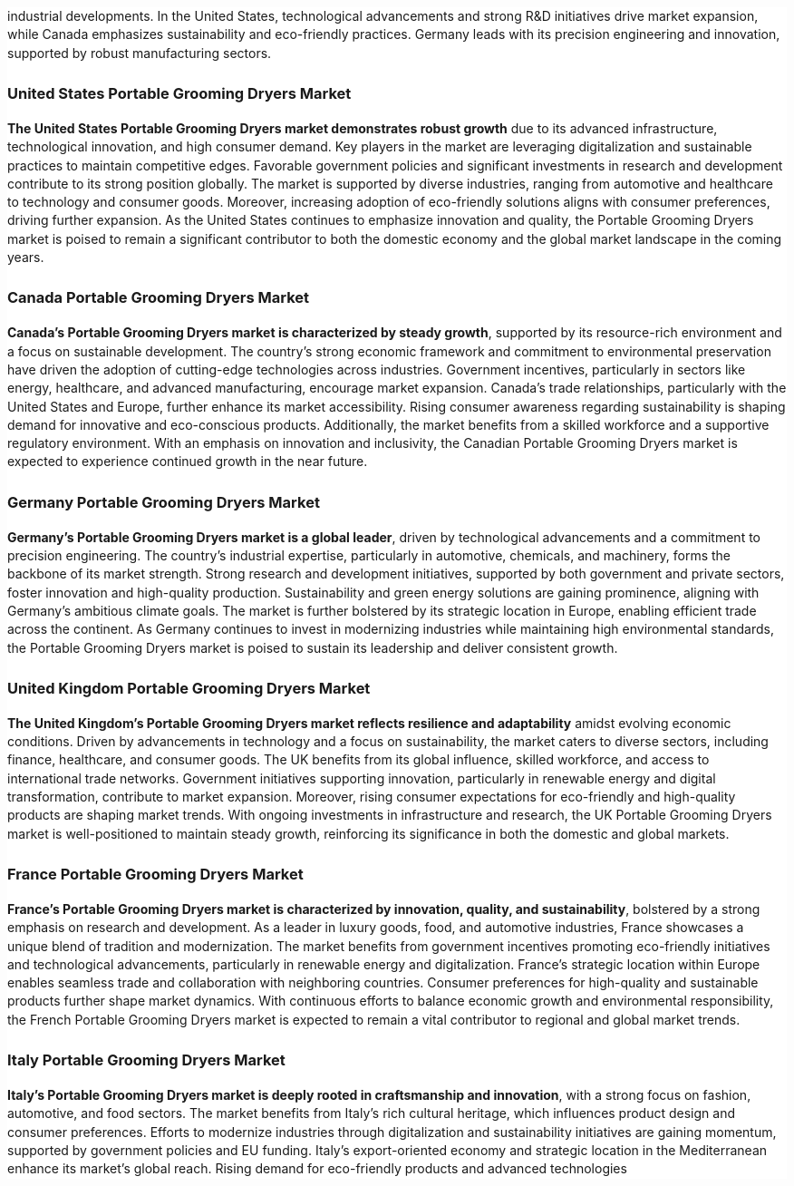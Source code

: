 industrial developments. In the United States, technological advancements and strong R&amp;D initiatives drive market expansion, while Canada emphasizes sustainability and eco-friendly practices. Germany leads with its precision engineering and innovation, supported by robust manufacturing sectors.</span></em></p></blockquote><h3><strong>United States Portable Grooming Dryers Market</strong></h3><p><strong>The United States Portable Grooming Dryers market demonstrates robust growth</strong> due to its advanced infrastructure, technological innovation, and high consumer demand. Key players in the market are leveraging digitalization and sustainable practices to maintain competitive edges. Favorable government policies and significant investments in research and development contribute to its strong position globally. The market is supported by diverse industries, ranging from automotive and healthcare to technology and consumer goods. Moreover, increasing adoption of eco-friendly solutions aligns with consumer preferences, driving further expansion. As the United States continues to emphasize innovation and quality, the Portable Grooming Dryers market is poised to remain a significant contributor to both the domestic economy and the global market landscape in the coming years.</p><h3><strong>Canada Portable Grooming Dryers Market</strong></h3><p><strong>Canada&rsquo;s Portable Grooming Dryers market is characterized by steady growth</strong>, supported by its resource-rich environment and a focus on sustainable development. The country&rsquo;s strong economic framework and commitment to environmental preservation have driven the adoption of cutting-edge technologies across industries. Government incentives, particularly in sectors like energy, healthcare, and advanced manufacturing, encourage market expansion. Canada&rsquo;s trade relationships, particularly with the United States and Europe, further enhance its market accessibility. Rising consumer awareness regarding sustainability is shaping demand for innovative and eco-conscious products. Additionally, the market benefits from a skilled workforce and a supportive regulatory environment. With an emphasis on innovation and inclusivity, the Canadian Portable Grooming Dryers market is expected to experience continued growth in the near future.</p><h3><strong>Germany Portable Grooming Dryers Market</strong></h3><p><strong>Germany&rsquo;s Portable Grooming Dryers market is a global leader</strong>, driven by technological advancements and a commitment to precision engineering. The country&rsquo;s industrial expertise, particularly in automotive, chemicals, and machinery, forms the backbone of its market strength. Strong research and development initiatives, supported by both government and private sectors, foster innovation and high-quality production. Sustainability and green energy solutions are gaining prominence, aligning with Germany&rsquo;s ambitious climate goals. The market is further bolstered by its strategic location in Europe, enabling efficient trade across the continent. As Germany continues to invest in modernizing industries while maintaining high environmental standards, the Portable Grooming Dryers market is poised to sustain its leadership and deliver consistent growth.</p><h3><strong>United Kingdom Portable Grooming Dryers Market</strong></h3><p><strong>The United Kingdom&rsquo;s Portable Grooming Dryers market reflects resilience and adaptability</strong> amidst evolving economic conditions. Driven by advancements in technology and a focus on sustainability, the market caters to diverse sectors, including finance, healthcare, and consumer goods. The UK benefits from its global influence, skilled workforce, and access to international trade networks. Government initiatives supporting innovation, particularly in renewable energy and digital transformation, contribute to market expansion. Moreover, rising consumer expectations for eco-friendly and high-quality products are shaping market trends. With ongoing investments in infrastructure and research, the UK Portable Grooming Dryers market is well-positioned to maintain steady growth, reinforcing its significance in both the domestic and global markets.</p><h3><strong>France Portable Grooming Dryers Market</strong></h3><p><strong>France&rsquo;s Portable Grooming Dryers market is characterized by innovation, quality, and sustainability</strong>, bolstered by a strong emphasis on research and development. As a leader in luxury goods, food, and automotive industries, France showcases a unique blend of tradition and modernization. The market benefits from government incentives promoting eco-friendly initiatives and technological advancements, particularly in renewable energy and digitalization. France&rsquo;s strategic location within Europe enables seamless trade and collaboration with neighboring countries. Consumer preferences for high-quality and sustainable products further shape market dynamics. With continuous efforts to balance economic growth and environmental responsibility, the French Portable Grooming Dryers market is expected to remain a vital contributor to regional and global market trends.</p><h3><strong>Italy Portable Grooming Dryers Market</strong></h3><p><strong>Italy&rsquo;s Portable Grooming Dryers market is deeply rooted in craftsmanship and innovation</strong>, with a strong focus on fashion, automotive, and food sectors. The market benefits from Italy&rsquo;s rich cultural heritage, which influences product design and consumer preferences. Efforts to modernize industries through digitalization and sustainability initiatives are gaining momentum, supported by government policies and EU funding. Italy&rsquo;s export-oriented economy and strategic location in the Mediterranean enhance its market&rsquo;s global reach. Rising demand for eco-friendly products and advanced technologies